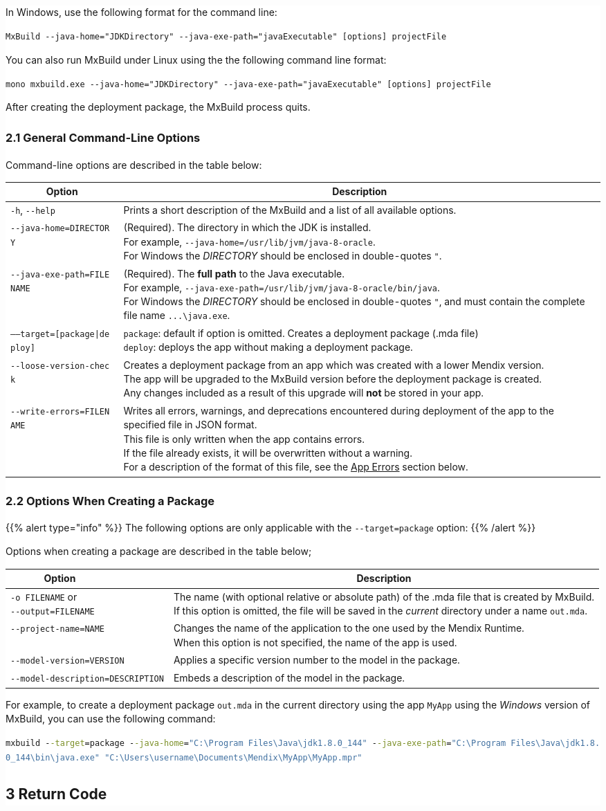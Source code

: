 In Windows, use the following format for the command line:

`MxBuild --java-home="JDKDirectory" --java-exe-path="javaExecutable" [options] projectFile`

You can also run MxBuild under Linux using the the following command line format:

`mono mxbuild.exe --java-home="JDKDirectory" --java-exe-path="javaExecutable" [options] projectFile`

After creating the deployment package, the MxBuild process quits.

### 2.1 General Command-Line Options

Command-line options are described in the table below:

| Option | Description |
| --- | --- |
| `-h`, `--help` | Prints a short description of the MxBuild and a list of all available options. |
| `--java-home=DIRECTORY` | (Required). The directory in which the JDK is installed.<br/>For example, `--java-home=/usr/lib/jvm/java-8-oracle`.<br/>For Windows the *DIRECTORY* should be enclosed in double-quotes `"`. |
| `--java-exe-path=FILENAME` | (Required). The **full path** to the Java executable.<br/>For example, `--java-exe-path=/usr/lib/jvm/java-8-oracle/bin/java`.<br/>For Windows the *DIRECTORY* should be enclosed in double-quotes `"`, and must contain the complete file name `...\java.exe`. |
| <code>––target=[package&#124;deploy]</code> | `package`: default if option is omitted. Creates a deployment package (.mda file)<br/>`deploy`: deploys the app without making a deployment package. |
| `--loose-version-check` | Creates a deployment package from an app which was created with a lower Mendix version.<br/>The app will be upgraded to the MxBuild version before the deployment package is created.<br /> Any changes included as a result of this upgrade will **not** be stored in your app. |
| `--write-errors=FILENAME` | Writes all errors, warnings, and deprecations encountered during deployment of the app to the specified file in JSON format.<br />This file is only written when the app contains errors.<br />If the file already exists, it will be overwritten without a warning.<br />For a description of the format of this file, see the [App Errors](#project-errors) section below. |

### 2.2 Options When Creating a Package

{{% alert type="info" %}}
The following options are only applicable with the `--target=package` option:
{{% /alert %}}

Options when creating a package are described in the table below;

| Option&nbsp;&nbsp;&nbsp;&nbsp;&nbsp;&nbsp;&nbsp;&nbsp;&nbsp;&nbsp;&nbsp;&nbsp;&nbsp;&nbsp;&nbsp;&nbsp;&nbsp;&nbsp;&nbsp;&nbsp;&nbsp; | Description |
| --- | --- |
| `-o FILENAME` or<br/>`--output=FILENAME` | The name (with optional relative or absolute path) of the .mda file that is created by MxBuild.<br />If this option is omitted, the file will be saved in the *current* directory under a name `out.mda`. |
| `--project-name=NAME` | Changes the name of the application to the one used by the Mendix Runtime.<br />When this option is not specified, the name of the app is used. |
| `--model-version=VERSION` | Applies a specific version number to the model in the package. |
| `--model-description=DESCRIPTION` | Embeds a description of the model in the package. |

For example, to create a deployment package `out.mda` in the current directory using the app `MyApp` using the *Windows* version of MxBuild, you can use the following command:

```bat
mxbuild --target=package --java-home="C:\Program Files\Java\jdk1.8.0_144" --java-exe-path="C:\Program Files\Java\jdk1.8.0_144\bin\java.exe" "C:\Users\username\Documents\Mendix\MyApp\MyApp.mpr"
```

## 3 Return Code
